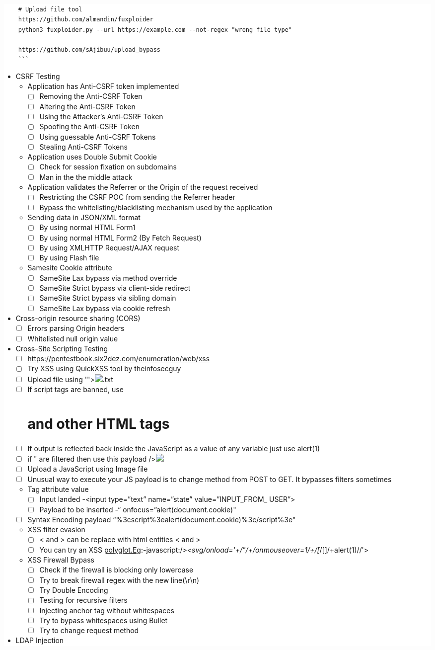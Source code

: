         # Upload file tool
        https://github.com/almandin/fuxploider
        python3 fuxploider.py --url https://example.com --not-regex "wrong file type"
        
        https://github.com/sAjibuu/upload_bypass
        ```
        
- CSRF Testing
    - Application has Anti-CSRF token implemented
        - [ ]  Removing the Anti-CSRF Token
        - [ ]  Altering the Anti-CSRF Token
        - [ ]  Using the Attacker’s Anti-CSRF Token
        - [ ]  Spoofing the Anti-CSRF Token
        - [ ]  Using guessable Anti-CSRF Tokens
        - [ ]  Stealing Anti-CSRF Tokens
    - Application uses Double Submit Cookie
        - [ ]  Check for session fixation on subdomains
        - [ ]  Man in the the middle attack
    - Application validates the Referrer or the Origin of the request received
        - [ ]  Restricting the CSRF POC from sending the Referrer header
        - [ ]  Bypass the whitelisting/blacklisting mechanism used by the application
    - Sending data in JSON/XML format
        - [ ]  By using normal HTML Form1
        - [ ]  By using normal HTML Form2 (By Fetch Request)
        - [ ]  By using XMLHTTP Request/AJAX request
        - [ ]  By using Flash file
    - Samesite Cookie attribute
        - [ ]  SameSite Lax bypass via method override
        - [ ]  SameSite Strict bypass via client-side redirect
        - [ ]  SameSite Strict bypass via sibling domain
        - [ ]  SameSite Lax bypass via cookie refresh
- Cross-origin resource sharing (CORS)
    - [ ]  Errors parsing Origin headers
    - [ ]  Whitelisted null origin value
- Cross-Site Scripting Testing
    - [ ]  https://pentestbook.six2dez.com/enumeration/web/xss
    - [ ]  Try XSS using QuickXSS tool by theinfosecguy
    - [ ]  Upload file using '"><img src=x onerror=alert(document.domain)>.txt
    - [ ]  If script tags are banned, use <h1> and other HTML tags
    - [ ]  If output is reflected back inside the JavaScript as a value of any variable just use alert(1)
    - [ ]  if " are filtered then use this payload /><img src=d onerror=confirm(/tushar/);>
    - [ ]  Upload a JavaScript using Image file
    - [ ]  Unusual way to execute your JS payload is to change method from POST to GET. It bypasses filters sometimes
    - Tag attribute value
        - [ ]  Input landed -<input type=”text” name=”state” value=”INPUT_FROM_ USER”>
        - [ ]  Payload to be inserted -“ onfocus=”alert(document.cookie)"
    - [ ]  Syntax Encoding payload “%3cscript%3ealert(document.cookie)%3c/script%3e"
    - XSS filter evasion
        - [ ]  < and > can be replace with html entities < and >
        - [ ]  You can try an XSS [polyglot.Eg](http://polyglot.eg/):-javascript:/*></title></style></textarea></script></xmp><svg/onload='+/"/+/onmouseover=1/+/[*/[]/+alert(1)//'>
    - XSS Firewall Bypass
        - [ ]  Check if the firewall is blocking only lowercase
        - [ ]  Try to break firewall regex with the new line(\r\n)
        - [ ]  Try Double Encoding
        - [ ]  Testing for recursive filters
        - [ ]  Injecting anchor tag without whitespaces
        - [ ]  Try to bypass whitespaces using Bullet
        - [ ]  Try to change request method
- LDAP Injection
